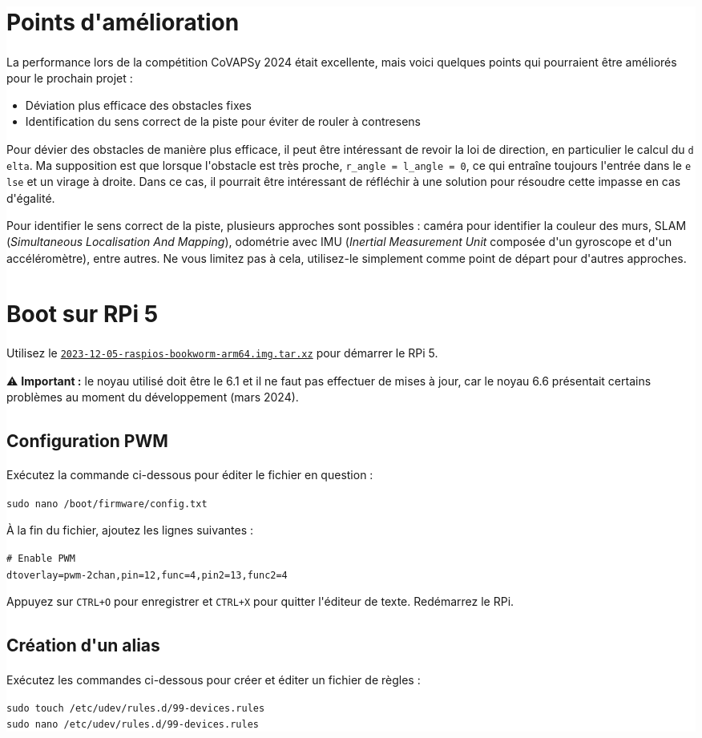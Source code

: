 # Points d'amélioration

La performance lors de la compétition CoVAPSy 2024 était excellente, mais voici quelques points qui pourraient être améliorés pour le prochain projet :

- Déviation plus efficace des obstacles fixes
- Identification du sens correct de la piste pour éviter de rouler à contresens

Pour dévier des obstacles de manière plus efficace, il peut être intéressant de revoir la loi de direction, en particulier le calcul du `delta`. Ma supposition est que lorsque l'obstacle est très proche, `r_angle = l_angle = 0`, ce qui entraîne toujours l'entrée dans le `else` et un virage à droite. Dans ce cas, il pourrait être intéressant de réfléchir à une solution pour résoudre cette impasse en cas d'égalité.

Pour identifier le sens correct de la piste, plusieurs approches sont possibles : caméra pour identifier la couleur des murs, SLAM (*Simultaneous Localisation And Mapping*), odométrie avec IMU (*Inertial Measurement Unit* composée d'un gyroscope et d'un accéléromètre), entre autres. Ne vous limitez pas à cela, utilisez-le simplement comme point de départ pour d'autres approches.

# Boot sur RPi 5

Utilisez le [`2023-12-05-raspios-bookworm-arm64.img.tar.xz`](https://downloads.raspberrypi.com/raspios_arm64/images/raspios_arm64-2023-12-06/2023-12-05-raspios-bookworm-arm64.img.xz) pour démarrer le RPi 5.

⚠️ **Important :** le noyau utilisé doit être le 6.1 et il ne faut pas effectuer de mises à jour, car le noyau 6.6 présentait certains problèmes au moment du développement (mars 2024).

## Configuration PWM

Exécutez la commande ci-dessous pour éditer le fichier en question :

```
sudo nano /boot/firmware/config.txt
```

À la fin du fichier, ajoutez les lignes suivantes :

```
# Enable PWM
dtoverlay=pwm-2chan,pin=12,func=4,pin2=13,func2=4
```

Appuyez sur `CTRL+O` pour enregistrer et `CTRL+X` pour quitter l'éditeur de texte. Redémarrez le RPi.

## Création d'un alias

Exécutez les commandes ci-dessous pour créer et éditer un fichier de règles :

```
sudo touch /etc/udev/rules.d/99-devices.rules
sudo nano /etc/udev/rules.d/99-devices.rules
```
